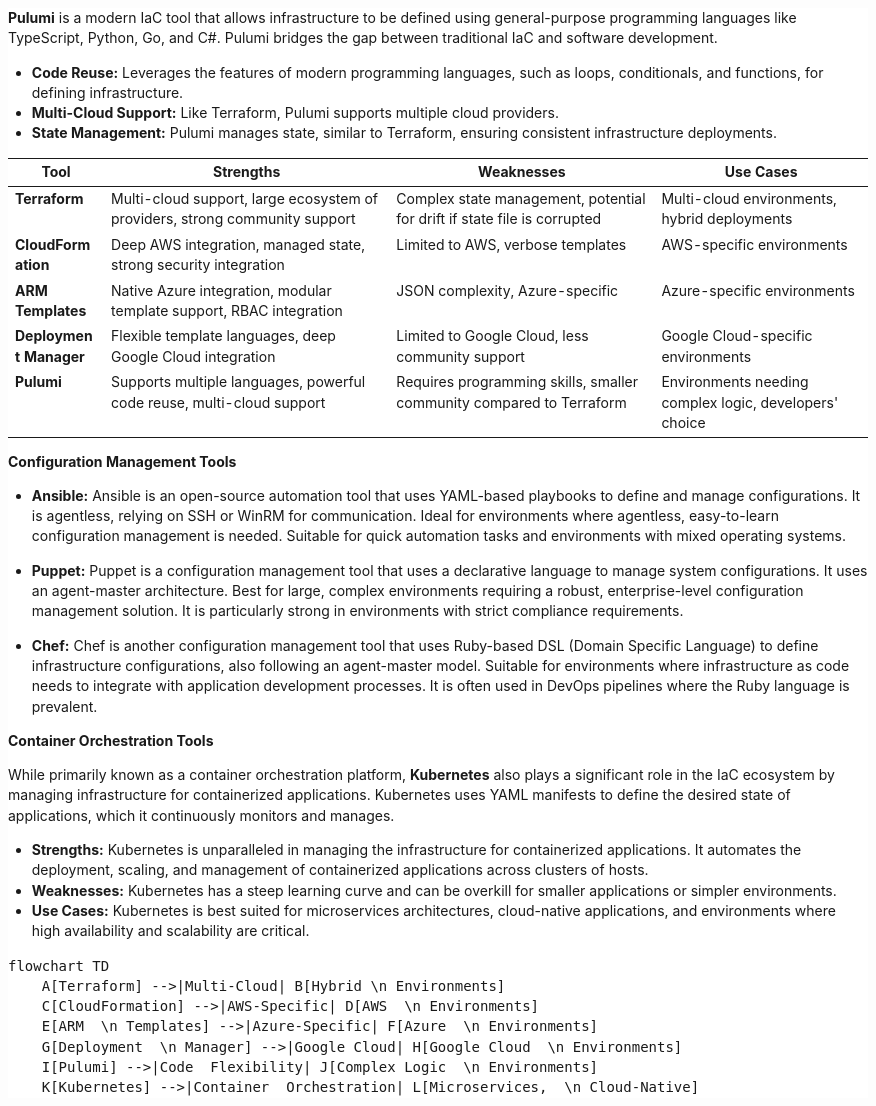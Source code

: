 **Pulumi** is a modern IaC tool that allows infrastructure to be defined using general-purpose programming languages like TypeScript, Python, Go, and C#. Pulumi bridges the gap between traditional IaC and software development.

- **Code Reuse:** Leverages the features of modern programming languages, such as loops, conditionals, and functions, for defining infrastructure.
- **Multi-Cloud Support:** Like Terraform, Pulumi supports multiple cloud providers.
- **State Management:** Pulumi manages state, similar to Terraform, ensuring consistent infrastructure deployments.

| Tool                   | Strengths                                                                   | Weaknesses                                                               | Use Cases                                              |
| ---------------------- | --------------------------------------------------------------------------- | ------------------------------------------------------------------------ | ------------------------------------------------------ |
| **Terraform**          | Multi-cloud support, large ecosystem of providers, strong community support | Complex state management, potential for drift if state file is corrupted | Multi-cloud environments, hybrid deployments           |
| **CloudFormation**     | Deep AWS integration, managed state, strong security integration            | Limited to AWS, verbose templates                                        | AWS-specific environments                              |
| **ARM Templates**      | Native Azure integration, modular template support, RBAC integration        | JSON complexity, Azure-specific                                          | Azure-specific environments                            |
| **Deployment Manager** | Flexible template languages, deep Google Cloud integration                  | Limited to Google Cloud, less community support                          | Google Cloud-specific environments                     |
| **Pulumi**             | Supports multiple languages, powerful code reuse, multi-cloud support       | Requires programming skills, smaller community compared to Terraform     | Environments needing complex logic, developers' choice |

**Configuration Management Tools**

- **Ansible:** Ansible is an open-source automation tool that uses YAML-based playbooks to define and manage configurations. It is agentless, relying on SSH or WinRM for communication. Ideal for environments where agentless, easy-to-learn configuration management is needed. Suitable for quick automation tasks and environments with mixed operating systems.

- **Puppet:** Puppet is a configuration management tool that uses a declarative language to manage system configurations. It uses an agent-master architecture. Best for large, complex environments requiring a robust, enterprise-level configuration management solution. It is particularly strong in environments with strict compliance requirements.

- **Chef:** Chef is another configuration management tool that uses Ruby-based DSL (Domain Specific Language) to define infrastructure configurations, also following an agent-master model. Suitable for environments where infrastructure as code needs to integrate with application development processes. It is often used in DevOps pipelines where the Ruby language is prevalent.

**Container Orchestration Tools**

While primarily known as a container orchestration platform, **Kubernetes** also plays a significant role in the IaC ecosystem by managing infrastructure for containerized applications. Kubernetes uses YAML manifests to define the desired state of applications, which it continuously monitors and manages.

- **Strengths:** Kubernetes is unparalleled in managing the infrastructure for containerized applications. It automates the deployment, scaling, and management of containerized applications across clusters of hosts.
- **Weaknesses:** Kubernetes has a steep learning curve and can be overkill for smaller applications or simpler environments.
- **Use Cases:** Kubernetes is best suited for microservices architectures, cloud-native applications, and environments where high availability and scalability are critical.

<pre class="mermaid">
flowchart TD
    A[Terraform] -->|Multi-Cloud| B[Hybrid \n Environments]
    C[CloudFormation] -->|AWS-Specific| D[AWS  \n Environments]
    E[ARM  \n Templates] -->|Azure-Specific| F[Azure  \n Environments]
    G[Deployment  \n Manager] -->|Google Cloud| H[Google Cloud  \n Environments]
    I[Pulumi] -->|Code  Flexibility| J[Complex Logic  \n Environments]
    K[Kubernetes] -->|Container  Orchestration| L[Microservices,  \n Cloud-Native]
</pre>
